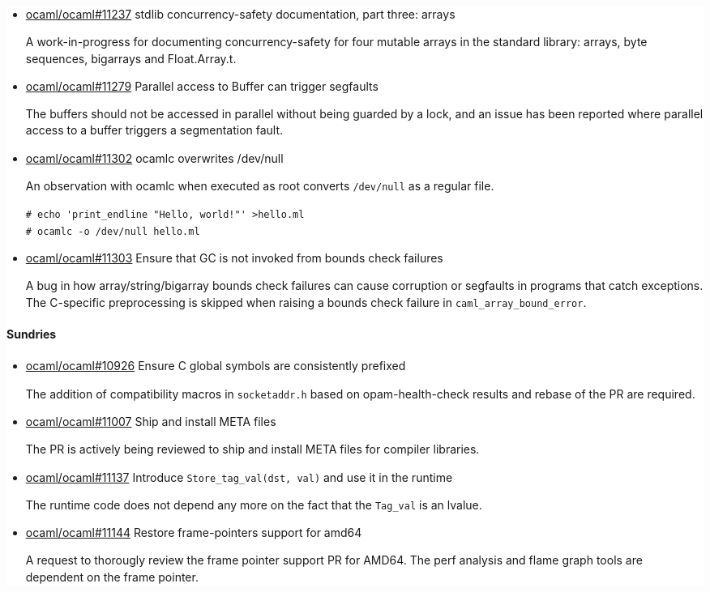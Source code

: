 * [ocaml/ocaml#11237](https://github.com/ocaml/ocaml/pull/11237)
  stdlib concurrency-safety documentation, part three: arrays

  A work-in-progress for documenting concurrency-safety for four
  mutable arrays in the standard library: arrays, byte sequences,
  bigarrays and Float.Array.t.

* [ocaml/ocaml#11279](https://github.com/ocaml/ocaml/issues/11279)
  Parallel access to Buffer can trigger segfaults

  The buffers should not be accessed in parallel without being
  guarded by a lock, and an issue has been reported where parallel
  access to a buffer triggers a segmentation fault.

* [ocaml/ocaml#11302](https://github.com/ocaml/ocaml/issues/11302)
  ocamlc overwrites /dev/null

  An observation with ocamlc when executed as root converts
  `/dev/null` as a regular file.

  ```
  # echo 'print_endline "Hello, world!"' >hello.ml
  # ocamlc -o /dev/null hello.ml
  ```
* [ocaml/ocaml#11303](https://github.com/ocaml/ocaml/pull/11303)
  Ensure that GC is not invoked from bounds check failures

  A bug in how array/string/bigarray bounds check failures can cause
  corruption or segfaults in programs that catch exceptions. The
  C-specific preprocessing is skipped when raising a bounds check
  failure in `caml_array_bound_error`.

#### Sundries

* [ocaml/ocaml#10926](https://github.com/ocaml/ocaml/pull/10926)
  Ensure C global symbols are consistently prefixed

  The addition of compatibility macros in `socketaddr.h` based on
  opam-health-check results and rebase of the PR are required.

* [ocaml/ocaml#11007](https://github.com/ocaml/ocaml/pull/11007)
  Ship and install META files

  The PR is actively being reviewed to ship and install META files for
  compiler libraries.

* [ocaml/ocaml#11137](https://github.com/ocaml/ocaml/pull/11137)
  Introduce `Store_tag_val(dst, val)` and use it in the runtime

  The runtime code does not depend any more on the fact that the
  `Tag_val` is an lvalue.

* [ocaml/ocaml#11144](https://github.com/ocaml/ocaml/pull/11144)
  Restore frame-pointers support for amd64

  A request to thorougly review the frame pointer support PR for
  AMD64. The perf analysis and flame graph tools are dependent on the
  frame pointer.
